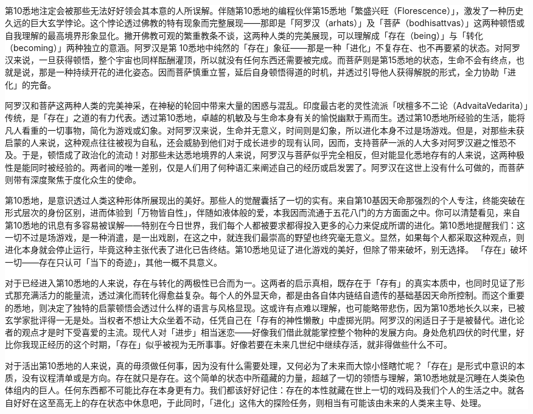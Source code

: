 第10悉地注定会被那些无法好好领会其本意的人所误解。伴随第10悉地的编程伙伴第15悉地「繁盛兴旺（Florescence）」，激发了一种历史久远的巨大玄学悖论。这个悖论透过佛教的特有现象而完整展现——那即是「阿罗汉（arhats）」及「菩萨（bodhisattvas）」这两种顿悟或自我理解的最高境界形象显化。撇开佛教可观的繁重教条不谈，这两种人类的完美展现，可以理解成「存在（being）」与「转化（becoming）」两种独立的意涵。阿罗汉是第 10悉地中纯然的「存在」象征——那是一种「进化」不复存在、也不再要紧的状态。对阿罗汉来说，一旦获得顿悟，整个宇宙也同样酝酬灌顶，所以就没有任何东西还需要被完成。而菩萨则是第15悉地的状态，生命不会有终点，也就是说，那是一种持续开花的进化姿态。因而菩萨慎重立誓，延后自身顿悟得道的时机，并透过引导他人获得解脱的形式，全力协助「进化」的完备。

阿罗汉和菩萨这两种人类的完美神采，在神秘的轮回中带来大量的困惑与混乱。印度最古老的灵性流派「吠檀多不二论（AdvaitaVedarita）」传统，是「存在」之道的有力代表。透过第10悉地，卓越的机敏及与生命本身有关的愉悦幽默于焉而生。透过第10悉地所经验的生活，能将凡人看重的一切事物，简化为游戏或幻象。对阿罗汉来说，生命并无意义，时间则是幻象，所以进化本身不过是场游戏。但是，对那些未获启蒙的人来说，这种观点往往被视为自私，还会威胁到他们对于成长进步的现有认同，因而，支持菩萨一派的人大多对阿罗汉避之惟恐不及。于是，顿悟成了政治化的流动！对那些未达悉地境界的人来说，阿罗汉与菩萨似乎完全相反，但对能显化悉地存有的人来说，这两种极性是能同时被经验的。两者间的唯一差别，仅是人们用了何种语汇来阐述自己的经历或启发罢了。阿罗汉在这世上没有什么可做的，而菩萨则带有深度聚焦于度化众生的使命。

第10悉地，是意识透过人类这种形体所展现出的美好。那些人的觉醒囊括了一切的实有。来自第10基因天命那强烈的个人专注，终能突破在形式层次的身份区别，进而体验到「万物皆自性」，伴随如液体般的爱，本我因而流通于五花八门的方方面面之中。你可以清楚看见，来自第10悉地的讯息有多容易被误解——特别在今日世界，我们每个人都被要求都得投入更多的心力来促成所谓的进化。第10悉地提醒我们：这一切不过是场游戏，是一种消遣，是一出戏剧，在这之中，就连我们最崇高的野望也终究毫无意义。显然，如果每个人都采取这种观点，则进化本身就会停止运行，毕竟这种主张代表了进化已告终结。第10悉地见证了进化游戏的美好，但除了带来破坏，别无选择。 「存在」破坏一切——存在只认可「当下的奇迹」，其他一概不具意义。

对于已经进入第10悉地的人来说，存在与转化的两极性已合而为一。这两者的启示真相，既存在于「存有」的真实本质中，也同时见证了形式那充满活力的能量流，透过演化而转化得愈益复杂。每个人的外显天命，都是由各自体内链结自遗传的基础基因天命所控制。而这个重要的悉地，则决定了独特的启蒙顿悟会透过什么样的语言与风格显现。这或许有点难以理解，也可能略带悲伤，因为第10悉地长久以来，已被玄学家批评得一无是处。当权者不想让大众坐着不动，任凭自己在「存有的神性懒散」中虚掷光阴。阿罗汉的闲适日子于是被替代。进化论者的观点才是时下受喜爱的主流。现代人对「进步」相当迷恋——好像我们借此就能掌控整个物种的发展方向。身处危机四伏的时代里，好比你我现正经历的这个时期，「存在」似乎被视为无所事事。好像若要在未来几世纪中继续存活，就非得做些什么不可。

对于活出第10悉地的人来说，真的毋须做任何事，因为没有什么需要处理，又何必为了未来而大惊小怪瞎忙呢？「存在」是形式中意识的本质，没有议程清单或是方向。存在就只是存在。这个简单的状态中所蕴藏的力量，超越了一切的领悟与理解，第10悉地就是沉睡在人类染色体组内的巨人。任何东西都不可能比存在本身更有力。我们都该好好记住：存在的本性就藏在世上一切的戏码及我们个人的生活之中。就各自好好在这至高无上的存在状态中休息吧，于此同时，「进化」这伟大的探险任务，则相当有可能该由未来的人类来主导、处理。


[^narcissism]:narcissism 这个字源自希腊神话中的纳西瑟斯，传说中这名河神所生的美男子因为看见池水中的倒影而爱上了自己，无法从池边离开的他死后便化为水仙」并与「自恋」画上等号。

